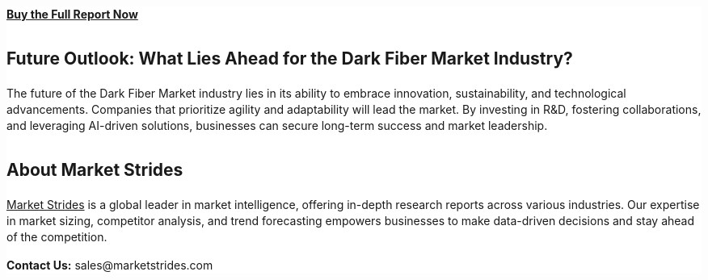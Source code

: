<p> <a href=https://marketstrides.com/buyNow/dark-fiber-market?price=single_price><strong>Buy the Full Report Now</strong></a></p>
<h2>Future Outlook: What Lies Ahead for the Dark Fiber Market Industry?</h2>
<p>The future of the Dark Fiber Market industry lies in its ability to embrace innovation, sustainability, and technological advancements. Companies that prioritize agility and adaptability will lead the market. By investing in R&amp;D, fostering collaborations, and leveraging AI-driven solutions, businesses can secure long-term success and market leadership.</p>
<h2>About Market Strides</h2>
<p><a href=https://marketstrides.com/>Market Strides</a> is a global leader in market intelligence, offering in-depth research reports across various industries. Our expertise in market sizing, competitor analysis, and trend forecasting empowers businesses to make data-driven decisions and stay ahead of the competition.</p>
<p><strong>Contact Us:</strong> <a>sales@marketstrides.com</a></p>
